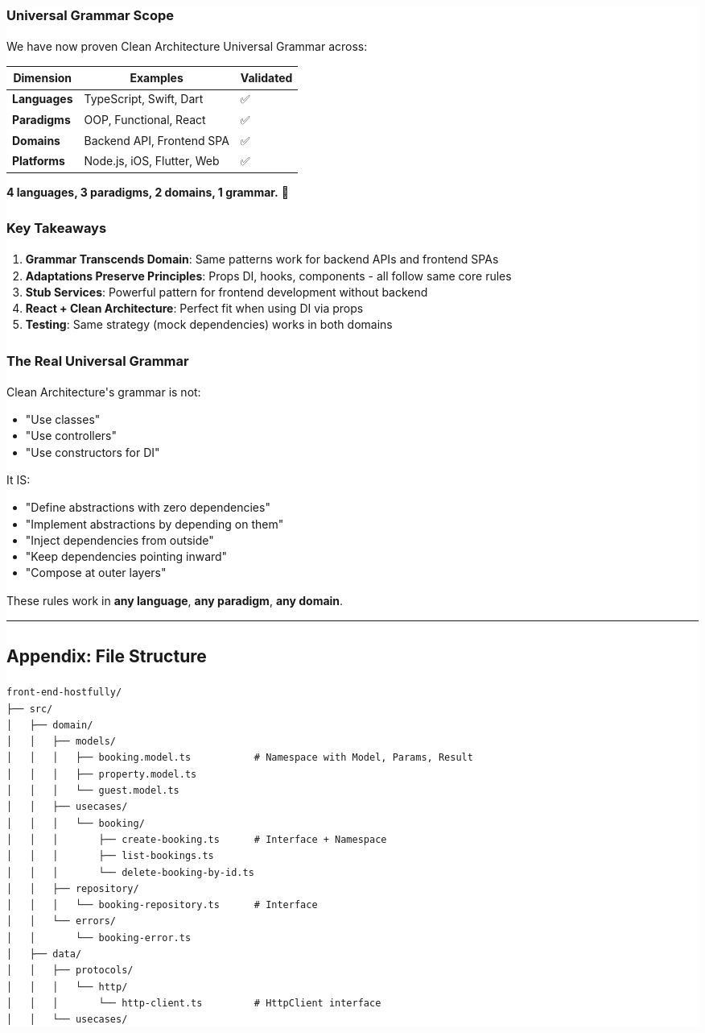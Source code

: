 ### Universal Grammar Scope

We have now proven Clean Architecture Universal Grammar across:

| Dimension | Examples | Validated |
|-----------|----------|-----------|
| **Languages** | TypeScript, Swift, Dart | ✅ |
| **Paradigms** | OOP, Functional, React | ✅ |
| **Domains** | Backend API, Frontend SPA | ✅ |
| **Platforms** | Node.js, iOS, Flutter, Web | ✅ |

**4 languages, 3 paradigms, 2 domains, 1 grammar.** 🎯

### Key Takeaways

1. **Grammar Transcends Domain**: Same patterns work for backend APIs and frontend SPAs
2. **Adaptations Preserve Principles**: Props DI, hooks, components - all follow same core rules
3. **Stub Services**: Powerful pattern for frontend development without backend
4. **React + Clean Architecture**: Perfect fit when using DI via props
5. **Testing**: Same strategy (mock dependencies) works in both domains

### The Real Universal Grammar

Clean Architecture's grammar is not:
- "Use classes"
- "Use controllers"
- "Use constructors for DI"

It IS:
- "Define abstractions with zero dependencies"
- "Implement abstractions by depending on them"
- "Inject dependencies from outside"
- "Keep dependencies pointing inward"
- "Compose at outer layers"

These rules work in **any language**, **any paradigm**, **any domain**.

---

## Appendix: File Structure

```
front-end-hostfully/
├── src/
│   ├── domain/
│   │   ├── models/
│   │   │   ├── booking.model.ts           # Namespace with Model, Params, Result
│   │   │   ├── property.model.ts
│   │   │   └── guest.model.ts
│   │   ├── usecases/
│   │   │   └── booking/
│   │   │       ├── create-booking.ts      # Interface + Namespace
│   │   │       ├── list-bookings.ts
│   │   │       └── delete-booking-by-id.ts
│   │   ├── repository/
│   │   │   └── booking-repository.ts      # Interface
│   │   └── errors/
│   │       └── booking-error.ts
│   ├── data/
│   │   ├── protocols/
│   │   │   └── http/
│   │   │       └── http-client.ts         # HttpClient interface
│   │   └── usecases/
```